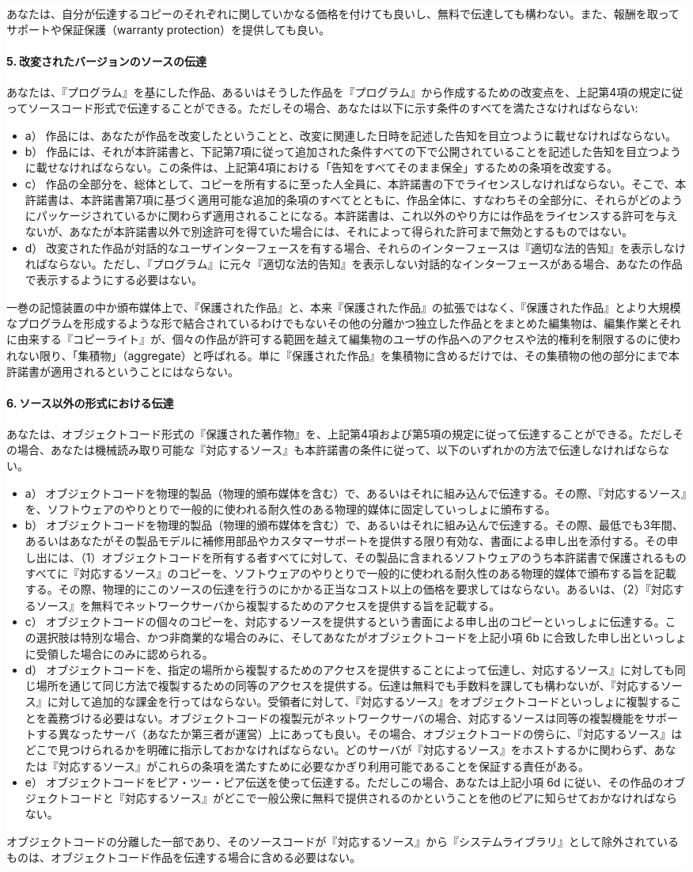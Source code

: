 あなたは、自分が伝達するコピーのそれぞれに関していかなる価格を付けても良いし、無料で伝達しても構わない。また、報酬を取ってサポートや保証保護（warranty
protection）を提供しても良い。

#### 5. 改変されたバージョンのソースの伝達

あなたは、『プログラム』を基にした作品、あるいはそうした作品を『プログラム』から作成するための改変点を、上記第4項の規定に従ってソースコード形式で伝達することができる。ただしその場合、あなたは以下に示す条件のすべてを満たさなければならない:

-   a）
    作品には、あなたが作品を改変したということと、改変に関連した日時を記述した告知を目立つように載せなければならない。
-   b）
    作品には、それが本許諾書と、下記第7項に従って追加された条件すべての下で公開されていることを記述した告知を目立つように載せなければならない。この条件は、上記第4項における「告知をすべてそのまま保全」するための条項を改変する。
-   c）
    作品の全部分を、総体として、コピーを所有するに至った人全員に、本許諾書の下でライセンスしなければならない。そこで、本許諾書は、本許諾書第7項に基づく適用可能な追加的条項のすべてとともに、作品全体に、すなわちその全部分に、それらがどのようにパッケージされているかに関わらず適用されることになる。本許諾書は、これ以外のやり方には作品をライセンスする許可を与えないが、あなたが本許諾書以外で別途許可を得ていた場合には、それによって得られた許可まで無効とするものではない。
-   d）
    改変された作品が対話的なユーザインターフェースを有する場合、それらのインターフェースは『適切な法的告知』を表示しなければならない。ただし、『プログラム』に元々『適切な法的告知』を表示しない対話的なインターフェースがある場合、あなたの作品で表示するようにする必要はない。

一巻の記憶装置の中か頒布媒体上で、『保護された作品』と、本来『保護された作品』の拡張ではなく、『保護された作品』とより大規模なプログラムを形成するような形で結合されているわけでもないその他の分離かつ独立した作品とをまとめた編集物は、編集作業とそれに由来する『コピーライト』が、個々の作品が許可する範囲を越えて編集物のユーザの作品へのアクセスや法的権利を制限するのに使われない限り、「集積物」（aggregate）と呼ばれる。単に『保護された作品』を集積物に含めるだけでは、その集積物の他の部分にまで本許諾書が適用されるということにはならない。

#### 6. ソース以外の形式における伝達

あなたは、オブジェクトコード形式の『保護された著作物』を、上記第4項および第5項の規定に従って伝達することができる。ただしその場合、あなたは機械読み取り可能な『対応するソース』も本許諾書の条件に従って、以下のいずれかの方法で伝達しなければならない。

-   a）
    オブジェクトコードを物理的製品（物理的頒布媒体を含む）で、あるいはそれに組み込んで伝達する。その際、『対応するソース』を、ソフトウェアのやりとりで一般的に使われる耐久性のある物理的媒体に固定していっしょに頒布する。
-   b）
    オブジェクトコードを物理的製品（物理的頒布媒体を含む）で、あるいはそれに組み込んで伝達する。その際、最低でも3年間、あるいはあなたがその製品モデルに補修用部品やカスタマーサポートを提供する限り有効な、書面による申し出を添付する。その申し出には、（1）オブジェクトコードを所有する者すべてに対して、その製品に含まれるソフトウェアのうち本許諾書で保護されるものすべてに『対応するソース』のコピーを、ソフトウェアのやりとりで一般的に使われる耐久性のある物理的媒体で頒布する旨を記載する。その際、物理的にこのソースの伝達を行うのにかかる正当なコスト以上の価格を要求してはならない。あるいは、（2）『対応するソース』を無料でネットワークサーバから複製するためのアクセスを提供する旨を記載する。
-   c）
    オブジェクトコードの個々のコピーを、対応するソースを提供するという書面による申し出のコピーといっしょに伝達する。この選択肢は特別な場合、かつ非商業的な場合のみに、そしてあなたがオブジェクトコードを上記小項
    6b に合致した申し出といっしょに受領した場合にのみに認められる。
-   d）
    オブジェクトコードを、指定の場所から複製するためのアクセスを提供することによって伝達し、対応するソース』に対しても同じ場所を通じて同じ方法で複製するための同等のアクセスを提供する。伝達は無料でも手数料を課しても構わないが、『対応するソース』に対して追加的な課金を行ってはならない。受領者に対して、『対応するソース』をオブジェクトコードといっしょに複製することを義務づける必要はない。オブジェクトコードの複製元がネットワークサーバの場合、対応するソースは同等の複製機能をサポートする異なったサーバ（あなたか第三者が運営）上にあっても良い。その場合、オブジェクトコードの傍らに、『対応するソース』はどこで見つけられるかを明確に指示しておかなければならない。どのサーバが『対応するソース』をホストするかに関わらず、あなたは『対応するソース』がこれらの条項を満たすために必要なかぎり利用可能であることを保証する責任がある。
-   e）
    オブジェクトコードをピア・ツー・ピア伝送を使って伝達する。ただしこの場合、あなたは上記小項
    6d
    に従い、その作品のオブジェクトコードと『対応するソース』がどこで一般公衆に無料で提供されるのかということを他のピアに知らせておかなければならない。

オブジェクトコードの分離した一部であり、そのソースコードが『対応するソース』から『システムライブラリ』として除外されているものは、オブジェクトコード作品を伝達する場合に含める必要はない。
